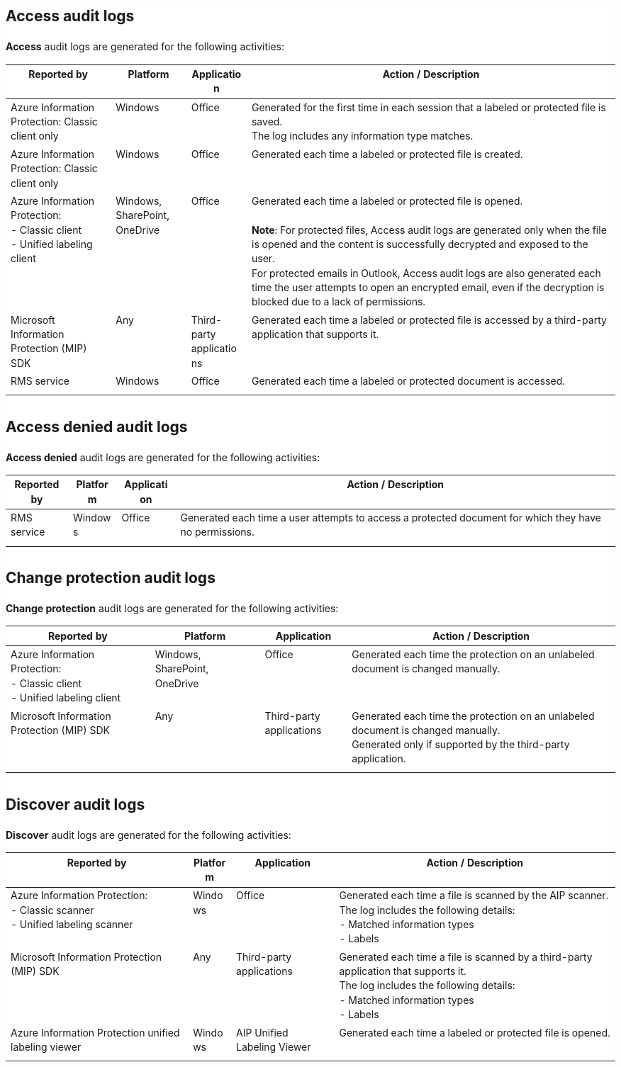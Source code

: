 ## Access audit logs

**Access** audit logs are generated for the following activities:

|Reported by  |Platform  |Application  |Action / Description  |
|---------|---------|---------|---------|
|Azure Information Protection: Classic client only | Windows        | Office        |Generated for the first time in each session that a labeled or protected file is saved.<br>The log includes any information type matches.      |
|Azure Information Protection: Classic client only     |Windows         |Office         |Generated each time a labeled or protected file is created.       |
|Azure Information Protection:<br />- Classic client<br />- Unified labeling client     | Windows, SharePoint, OneDrive        | Office        | Generated each time a labeled or protected file is opened. <br /><br />**Note**: For protected files, Access audit logs are generated only when the file is opened and the content is successfully decrypted and exposed to the user. <br />For protected emails in Outlook, Access audit logs are also generated each time the user attempts to open an encrypted email, even if the decryption is blocked due to a lack of permissions.         |
|Microsoft Information Protection (MIP) SDK     | Any        | Third-party applications        | Generated each time a labeled or protected file is accessed by a third-party application that supports it.       |
|RMS service     | Windows        | Office         |Generated each time a labeled or protected document is accessed.       |
| | | | |


## Access denied audit logs

**Access denied** audit logs are generated for the following activities:

|Reported by  |Platform  |Application  |Action / Description   |
|---------|---------|---------|---------|
|RMS service     | Windows        | Office         |Generated each time a user attempts to access a protected document for which they have no permissions.
| | | | |

## Change protection audit logs

**Change protection** audit logs are generated for the following activities:

|Reported by  |Platform  |Application  |Action / Description   |
|---------|---------|---------|---------|
|Azure Information Protection:<br />- Classic client<br />- Unified labeling client     | Windows, SharePoint, OneDrive        | Office        | Generated each time the protection on an unlabeled document is changed manually.         |
|Microsoft Information Protection (MIP) SDK     | Any        | Third-party applications        | Generated each time the protection on an unlabeled document is changed manually.<br>Generated only if supported by the third-party application.       |
| | | | |

## Discover audit logs

**Discover** audit logs are generated for the following activities:

|Reported by  |Platform  |Application  |Action / Description   |
|---------|---------|---------|---------|
|Azure Information Protection: <br />- Classic scanner <br />- Unified labeling scanner | Windows        | Office        |Generated each time a file is scanned by the AIP scanner.<br>The log includes the following details:<br>- Matched information types<br>- Labels |
|Microsoft Information Protection (MIP) SDK | Any | Third-party applications | Generated each time a file is scanned by a third-party application that supports it. <br />The log includes the following details:<br />- Matched information types<br />- Labels|
|Azure Information Protection unified labeling viewer |Windows |AIP Unified Labeling Viewer  | Generated each time a labeled or protected file is opened.|
| | | | |
